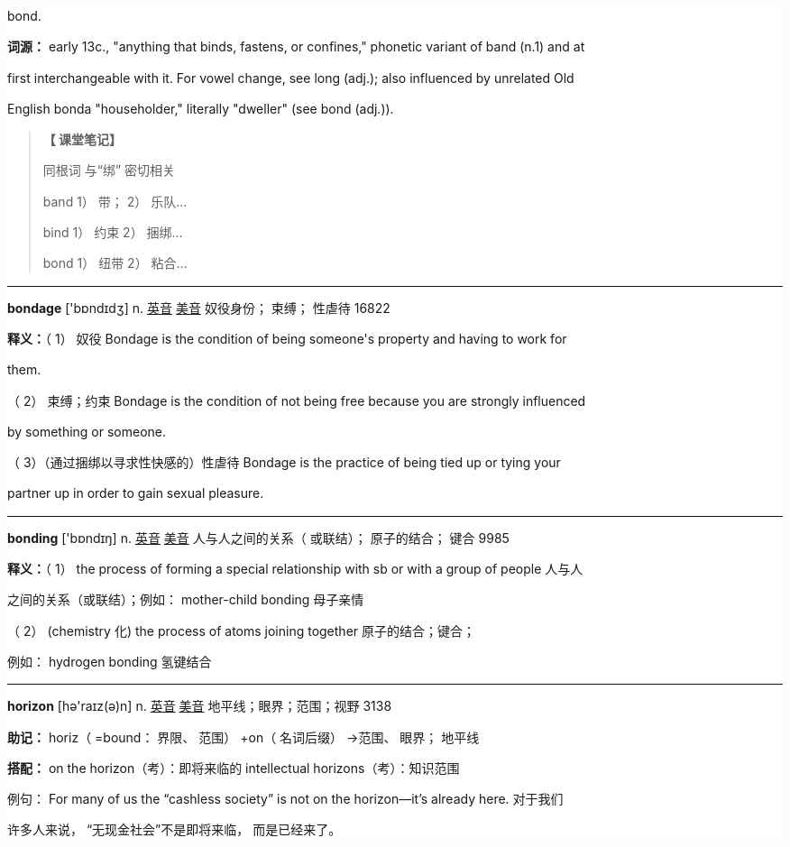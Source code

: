 bond.

**词源：** early 13c., "anything that binds, fastens, or confines," phonetic variant of band (n.1) and at

first interchangeable with it. For vowel change, see long (adj.); also influenced by unrelated Old

English bonda "householder," literally "dweller" (see bond (adj.)).

> **【 课堂笔记】**
>
> 同根词 与“绑” 密切相关
>
> band 1） 带； 2） 乐队…
>
> bind 1） 约束 2） 捆绑…
>
> bond 1） 纽带 2） 粘合…

***

**bondage**  \['bɒndɪdʒ] n.  [英音](https://dict.youdao.com/dictvoice?audio=bondage\&type=1)  [美音](https://dict.youdao.com/dictvoice?audio=bondage\&type=2) 奴役身份； 束缚； 性虐待 16822

**释义：**（ 1） 奴役 Bondage is the condition of being someone's property and having to work for

them.

（ 2） 束缚；约束 Bondage is the condition of not being free because you are strongly influenced

by something or someone.

（ 3）（通过捆绑以寻求性快感的）性虐待 Bondage is the practice of being tied up or tying your

partner up in order to gain sexual pleasure.

***

**bonding**  \['bɒndɪŋ] n.  [英音](https://dict.youdao.com/dictvoice?audio=bonding\&type=1)  [美音](https://dict.youdao.com/dictvoice?audio=bonding\&type=2) 人与人之间的关系（ 或联结）； 原子的结合； 键合 9985

**释义：**（ 1） the process of forming a special relationship with sb or with a group of people 人与人

之间的关系（或联结）；例如： mother-child bonding 母子亲情

（ 2） (chemistry 化) the process of atoms joining together 原子的结合；键合；

例如： hydrogen bonding 氢键结合

***

**horizon**  \[hə'raɪz(ə)n] n.  [英音](https://dict.youdao.com/dictvoice?audio=horizon\&type=1)  [美音](https://dict.youdao.com/dictvoice?audio=horizon\&type=2) 地平线；眼界；范围；视野 3138

**助记：** horiz（ =bound： 界限、 范围） +on（ 名词后缀） →范围、 眼界； 地平线

**搭配：** on the horizon（考）：即将来临的 intellectual horizons（考）：知识范围

例句： For many of us the “cashless society” is not on the horizon—it’s already here. 对于我们

许多人来说， “无现金社会”不是即将来临， 而是已经来了。
